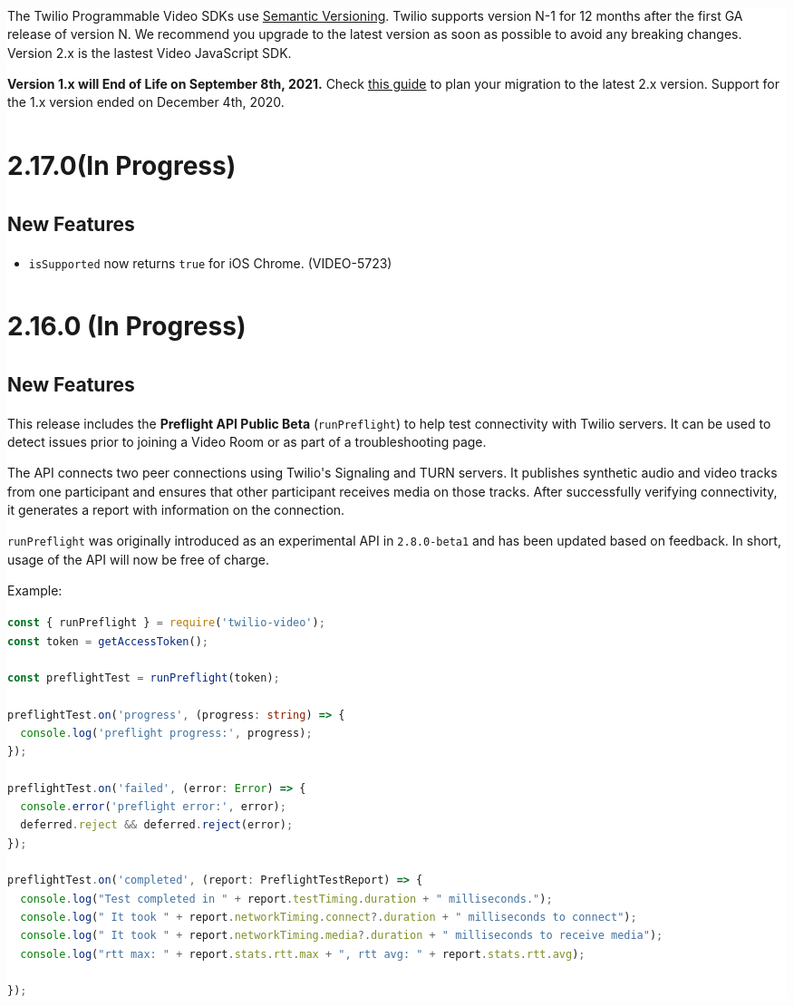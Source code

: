 The Twilio Programmable Video SDKs use [Semantic Versioning](http://www.semver.org/). Twilio supports version N-1 for 12 months after the first GA release of version N. We recommend you upgrade to the latest version as soon as possible to avoid any breaking changes. Version 2.x is the lastest Video JavaScript SDK.

**Version 1.x will End of Life on September 8th, 2021.** Check [this guide](https://www.twilio.com/docs/video/migrating-1x-2x) to plan your migration to the latest 2.x version. Support for the 1.x version ended on December 4th, 2020.

2.17.0(In Progress)
====================

New Features
------------

- `isSupported` now returns `true` for iOS Chrome. (VIDEO-5723)

2.16.0 (In Progress)
====================
**New Features**
-----------------------

This release includes the **Preflight API Public Beta** (`runPreflight`) to help test connectivity with Twilio servers. It can be used to detect issues prior to joining a Video Room or as part of a troubleshooting page.

The API connects two peer connections using Twilio's Signaling and TURN servers. It publishes synthetic audio and video tracks from one participant and ensures that other participant receives media on those tracks. After successfully verifying connectivity, it generates a report with information on the connection.

`runPreflight` was originally introduced as an experimental API in `2.8.0-beta1` and has been updated based on feedback. In short, usage of the API will now be free of charge.

Example:

```ts
const { runPreflight } = require('twilio-video');
const token = getAccessToken();

const preflightTest = runPreflight(token);

preflightTest.on('progress', (progress: string) => {
  console.log('preflight progress:', progress);
});

preflightTest.on('failed', (error: Error) => {
  console.error('preflight error:', error);
  deferred.reject && deferred.reject(error);
});

preflightTest.on('completed', (report: PreflightTestReport) => {
  console.log("Test completed in " + report.testTiming.duration + " milliseconds.");
  console.log(" It took " + report.networkTiming.connect?.duration + " milliseconds to connect");
  console.log(" It took " + report.networkTiming.media?.duration + " milliseconds to receive media");
  console.log("rtt max: " + report.stats.rtt.max + ", rtt avg: " + report.stats.rtt.avg);

});
```
